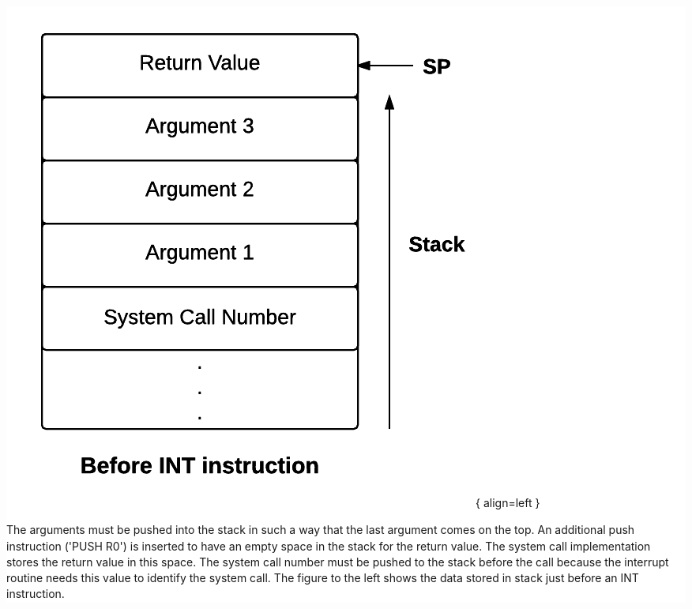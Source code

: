 ![](img/system_call_stack1.png){ align=left }

The arguments must be pushed into the stack in such a way that the last argument comes on the top.
An additional push instruction ('PUSH R0') is inserted to have an empty space in the stack for the
return value. The system call implementation stores the return value in this space. The system call
number must be pushed to the stack before the call because the interrupt routine needs this value 
to identify the system call. The figure to the left shows the data stored in stack just before an 
INT instruction.
